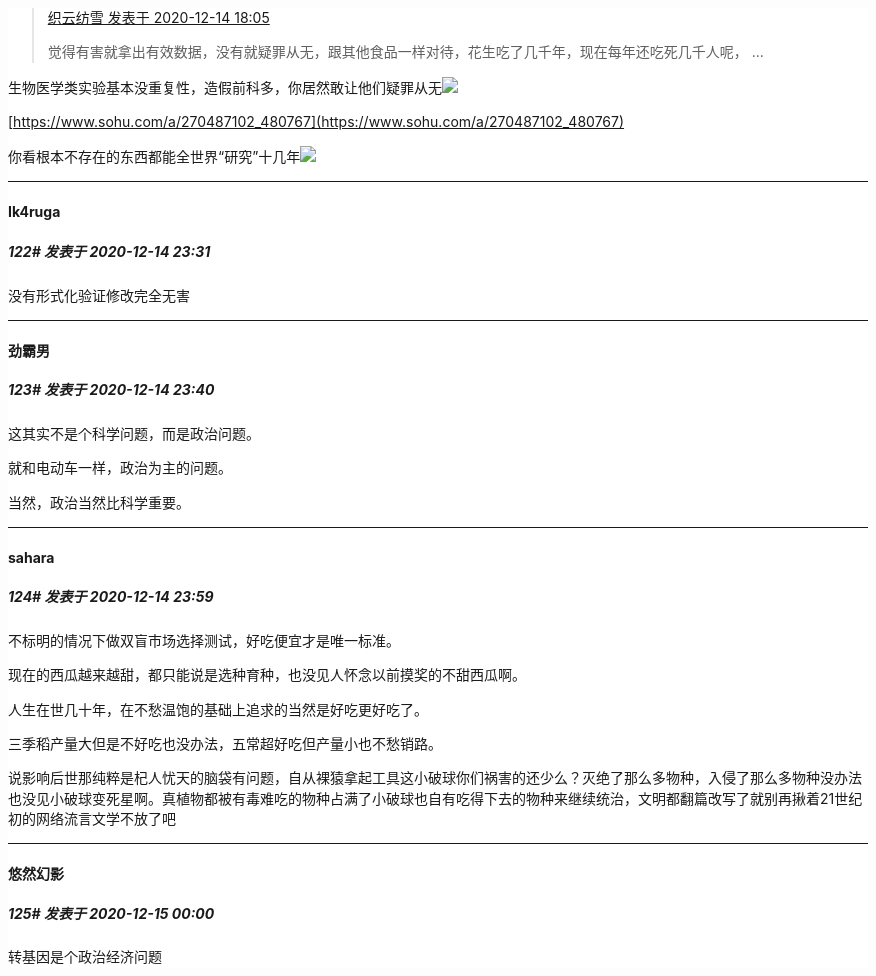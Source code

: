 <blockquote><a href="httphttps://bbs.saraba1st.com/2b/forum.php?mod=redirect&amp;goto=findpost&amp;pid=49719099&amp;ptid=1977401" target="_blank">织云纺雪 发表于 2020-12-14 18:05</a>

觉得有害就拿出有效数据，没有就疑罪从无，跟其他食品一样对待，花生吃了几千年，现在每年还吃死几千人呢， ...</blockquote>
生物医学类实验基本没重复性，造假前科多，你居然敢让他们疑罪从无<img src="https://static.saraba1st.com/image/smiley/face2017/067.png" referrerpolicy="no-referrer">

[https://www.sohu.com/a/270487102_480767](https://www.sohu.com/a/270487102_480767)

你看根本不存在的东西都能全世界“研究”十几年<img src="https://static.saraba1st.com/image/smiley/face2017/067.png" referrerpolicy="no-referrer">


-----

####  Ik4ruga  
##### 122#       发表于 2020-12-14 23:31


没有形式化验证修改完全无害


-----

####  劲霸男  
##### 123#       发表于 2020-12-14 23:40


这其实不是个科学问题，而是政治问题。

就和电动车一样，政治为主的问题。


当然，政治当然比科学重要。


-----

####  sahara  
##### 124#       发表于 2020-12-14 23:59


不标明的情况下做双盲市场选择测试，好吃便宜才是唯一标准。

现在的西瓜越来越甜，都只能说是选种育种，也没见人怀念以前摸奖的不甜西瓜啊。

人生在世几十年，在不愁温饱的基础上追求的当然是好吃更好吃了。

三季稻产量大但是不好吃也没办法，五常超好吃但产量小也不愁销路。

说影响后世那纯粹是杞人忧天的脑袋有问题，自从裸猿拿起工具这小破球你们祸害的还少么？灭绝了那么多物种，入侵了那么多物种没办法也没见小破球变死星啊。真植物都被有毒难吃的物种占满了小破球也自有吃得下去的物种来继续统治，文明都翻篇改写了就别再揪着21世纪初的网络流言文学不放了吧


-----

####  悠然幻影  
##### 125#       发表于 2020-12-15 00:00


转基因是个政治经济问题
